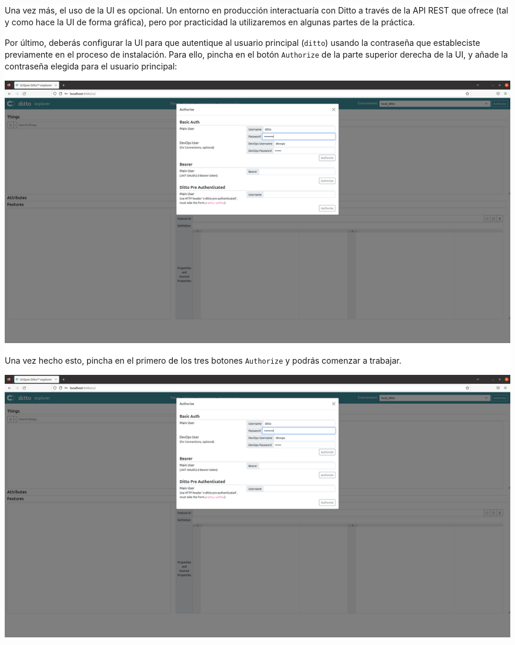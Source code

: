 Una vez más, el uso de la UI es opcional. Un entorno en producción interactuaría con Ditto a través de la API REST que
ofrece (tal y como hace la UI de forma gráfica), pero por practicidad la utilizaremos en algunas partes de la práctica.

Por último, deberás configurar la UI para que autentique al usuario principal (`ditto`) usando la contraseña que
estableciste previamente en el proceso de instalación. Para ello, pincha en el botón `Authorize` de la parte superior
derecha de la UI, y añade la contraseña elegida para el usuario principal:

![](img/auth_local_ditto.png)

Una vez hecho esto, pincha en el primero de los tres botones `Authorize` y podrás comenzar a trabajar.

![](img/auth_local_ditto.png)

